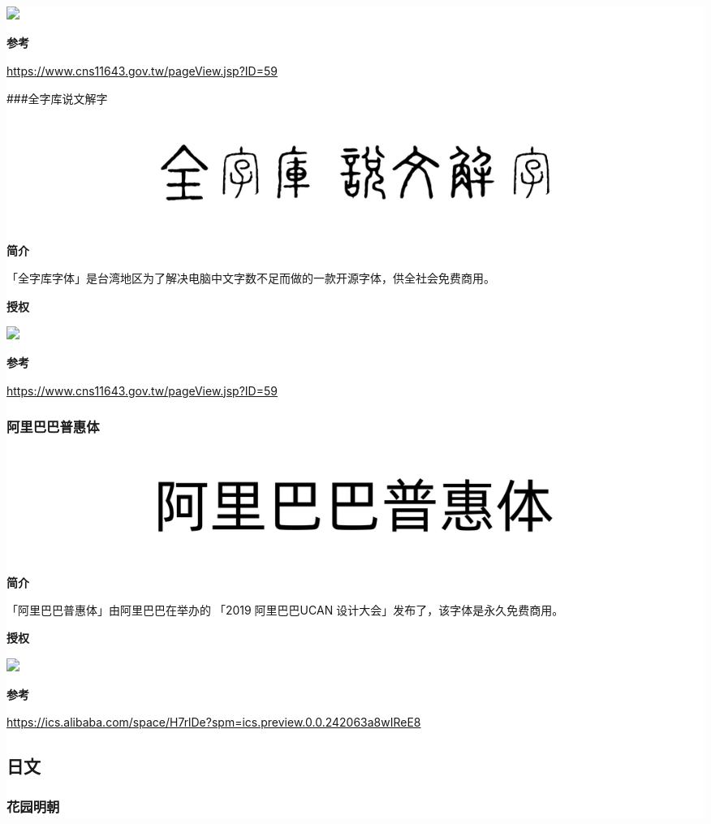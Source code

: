 ![](https://img.shields.io/badge/免费商用-无需授权-orange?style=flat-square&color=success)

**参考**

https://www.cns11643.gov.tw/pageView.jsp?ID=59

###全字库说文解字

![](assets/image/QuanZiKuShuoWenJieZi.svg)

**简介**

「全字库字体」是台湾地区为了解决电脑中文字数不足而做的一款开源字体，供全社会免费商用。

**授权**

![](https://img.shields.io/badge/免费商用-无需授权-orange?style=flat-square&color=success)

**参考**

https://www.cns11643.gov.tw/pageView.jsp?ID=59



### 阿里巴巴普惠体

![](assets/image/AlibabaPuHuiTi.svg)

**简介**

「阿里巴巴普惠体」由阿里巴巴在举办的 「2019 阿里巴巴UCAN 设计大会」发布了，该字体是永久免费商用。

**授权**

![](https://img.shields.io/badge/免费商用-无需授权-orange?style=flat-square&color=success)

**参考**

https://ics.alibaba.com/space/H7rlDe?spm=ics.preview.0.0.242063a8wIReE8

## 日文

### 花园明朝
